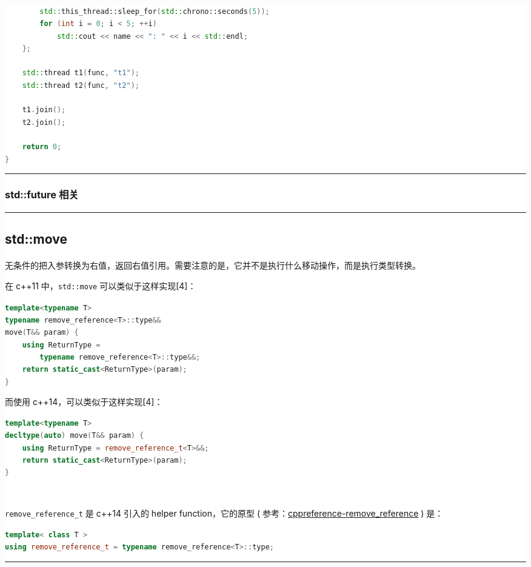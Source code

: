```cpp
        std::this_thread::sleep_for(std::chrono::seconds(5));
        for (int i = 0; i < 5; ++i)
            std::cout << name << ": " << i << std::endl;
    };

    std::thread t1(func, "t1");
    std::thread t2(func, "t2");

    t1.join();
    t2.join();

    return 0;
}
```

---

### std::future 相关



---

## std::move

无条件的把入参转换为右值，返回右值引用。需要注意的是，它并不是执行什么移动操作，而是执行类型转换。   

在 c++11 中，`std::move` 可以类似于这样实现[4]：   

```cpp
template<typename T>
typename remove_reference<T>::type&& 
move(T&& param) {
    using ReturnType = 
        typename remove_reference<T>::type&&;
    return static_cast<ReturnType>(param);
}
```

而使用 c++14，可以类似于这样实现[4]：   

```cpp
template<typename T>
decltype(auto) move(T&& param) {
    using ReturnType = remove_reference_t<T>&&;
    return static_cast<ReturnType>(param);
}
```

<br/>

`remove_reference_t` 是 c++14 引入的 helper function，它的原型 ( 参考：[cppreference-remove_reference](https://en.cppreference.com/w/cpp/types/remove_reference) ) 是：   

```cpp
template< class T >
using remove_reference_t = typename remove_reference<T>::type;   
```

---
